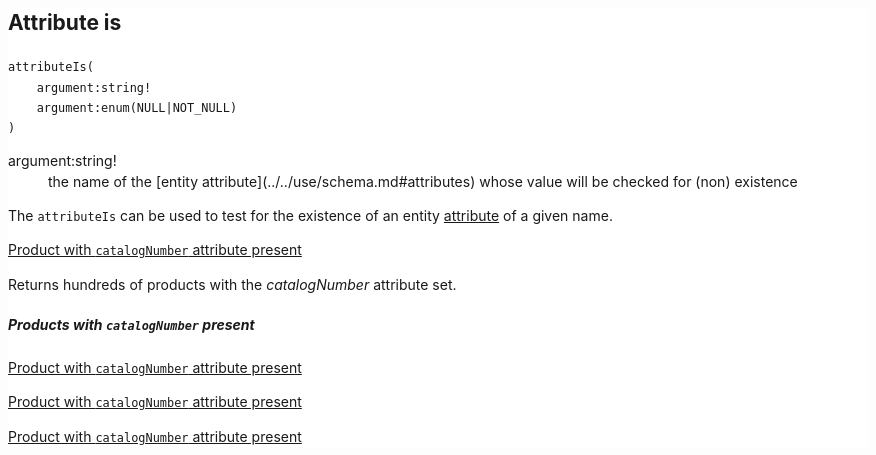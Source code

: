## Attribute is

```evitaql-syntax
attributeIs(
    argument:string!
    argument:enum(NULL|NOT_NULL)
)
```

<dl>
    <dt>argument:string!</dt>
    <dd>
        the name of the [entity attribute](../../use/schema.md#attributes) whose value will be checked for (non) existence
    </dd>

</dl>

The `attributeIs` can be used to test for the existence of an entity 
[attribute](../../use/data-model.md#attributes-unique-filterable-sortable-localized) of a given name.

<SourceCodeTabs requires="evita_functional_tests/src/test/resources/META-INF/documentation/evitaql-init.java" langSpecificTabOnly>

[Product with `catalogNumber` attribute present](/documentation/user/en/query/filtering/examples/comparable/attribute-is-not-null.evitaql)
</SourceCodeTabs>

Returns hundreds of products with the *catalogNumber* attribute set.

<Note type="info">

<NoteTitle toggles="true">

##### Products with `catalogNumber` present
</NoteTitle>

<LanguageSpecific to="evitaql,java,csharp">

<MDInclude>[Product with `catalogNumber` attribute present](/documentation/user/en/query/filtering/examples/comparable/attribute-is-not-null.evitaql.md)</MDInclude>

</LanguageSpecific>

<LanguageSpecific to="graphql">

<MDInclude>[Product with `catalogNumber` attribute present](/documentation/user/en/query/filtering/examples/comparable/attribute-is-not-null.graphql.json.md)</MDInclude>

</LanguageSpecific>

<LanguageSpecific to="rest">

<MDInclude>[Product with `catalogNumber` attribute present](/documentation/user/en/query/filtering/examples/comparable/attribute-is-not-null.rest.json.md)</MDInclude>

</LanguageSpecific>
